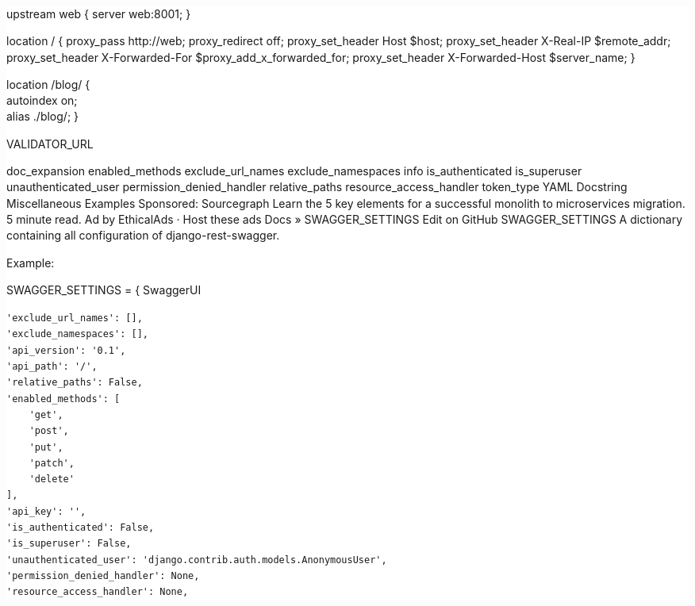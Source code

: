 
upstream web {
    server web:8001;
}

   location / {
        proxy_pass         http://web;
        proxy_redirect     off;
        proxy_set_header   Host $host;
        proxy_set_header   X-Real-IP $remote_addr;
        proxy_set_header   X-Forwarded-For $proxy_add_x_forwarded_for;
        proxy_set_header   X-Forwarded-Host $server_name;
    }

location /blog/ {    
    autoindex on;    
    alias ./blog/; 
}


VALIDATOR_URL


doc_expansion
enabled_methods
exclude_url_names
exclude_namespaces
info
is_authenticated
is_superuser
unauthenticated_user
permission_denied_handler
relative_paths
resource_access_handler
token_type
YAML Docstring
Miscellaneous
Examples
Sponsored: Sourcegraph
Learn the 5 key elements for a successful monolith to microservices migration. 5 minute read.
Ad by EthicalAds   ·   Host these ads
Docs » SWAGGER_SETTINGS Edit on GitHub
SWAGGER_SETTINGS
A dictionary containing all configuration of django-rest-swagger.

Example:

SWAGGER_SETTINGS = {
	SwaggerUI

    'exclude_url_names': [],
    'exclude_namespaces': [],
    'api_version': '0.1',
    'api_path': '/',
    'relative_paths': False,
    'enabled_methods': [
        'get',
        'post',
        'put',
        'patch',
        'delete'
    ],
    'api_key': '',
    'is_authenticated': False,
    'is_superuser': False,
    'unauthenticated_user': 'django.contrib.auth.models.AnonymousUser',
    'permission_denied_handler': None,
    'resource_access_handler': None,